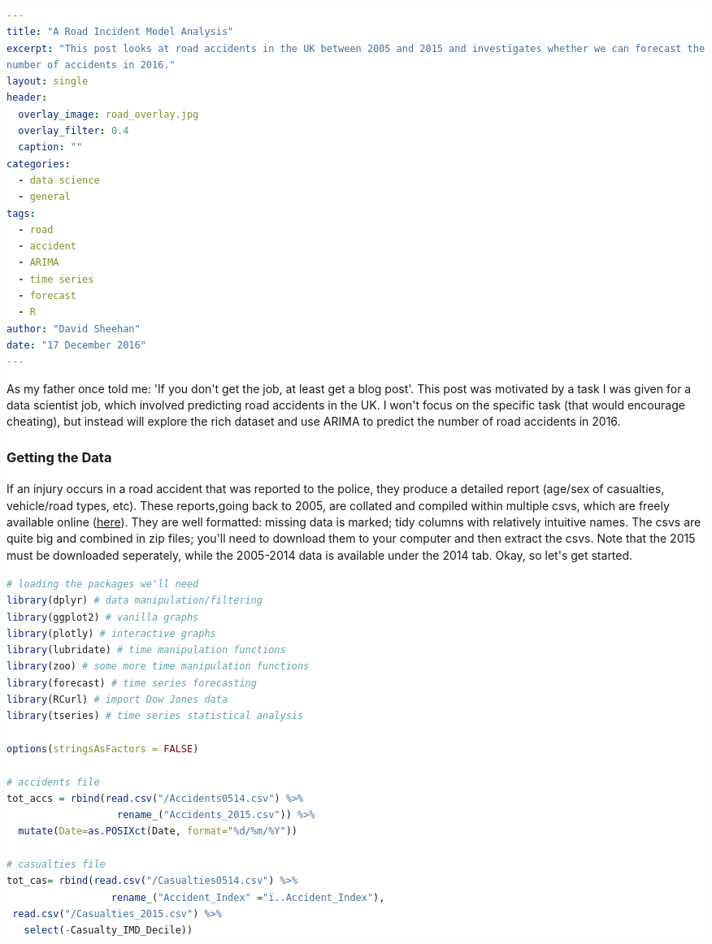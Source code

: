 ```yaml
---
title: "A Road Incident Model Analysis"
excerpt: "This post looks at road accidents in the UK between 2005 and 2015 and investigates whether we can forecast the number of accidents in 2016."
layout: single
header:
  overlay_image: road_overlay.jpg
  overlay_filter: 0.4
  caption: ""
categories:
  - data science
  - general
tags:
  - road
  - accident
  - ARIMA
  - time series
  - forecast
  - R
author: "David Sheehan"
date: "17 December 2016"
---
```




As my father once told me: 'If you don't get the job, at least get a blog post'. This post was motivated by a task I was given for a data scientist job, which involved predicting road accidents in the UK. I won't focus on the specific task (that would encourage cheating), but instead will explore the rich dataset and use ARIMA to predict the number of road accidents in 2016.

### Getting the Data

If an injury occurs in a road accident that was reported to the police, they produce a detailed report (age/sex of casualties, vehicle/road types, etc). These reports,going back to 2005, are collated and compiled within multiple csvs, which are freely available online ([here](https://data.gov.uk/dataset/road-accidents-safety-data)). They are well formatted: missing data is marked; tidy columns with relatively intuitive names. The csvs are quite big and combined in zip files; you'll need to download them to your computer and then extract the csvs. Note that the 2015 must be downloaded seperately, while the 2005-2014 data is available under the 2014 tab. Okay, so let's get started.

``` r
# loading the packages we'll need
library(dplyr) # data manipulation/filtering
library(ggplot2) # vanilla graphs
library(plotly) # interactive graphs
library(lubridate) # time manipulation functions
library(zoo) # some more time manipulation functions
library(forecast) # time series forecasting
library(RCurl) # import Dow Jones data
library(tseries) # time series statistical analysis

options(stringsAsFactors = FALSE)

# accidents file
tot_accs = rbind(read.csv("/Accidents0514.csv") %>%
                   rename_("Accidents_2015.csv")) %>%
  mutate(Date=as.POSIXct(Date, format="%d/%m/%Y"))

# casualties file
tot_cas= rbind(read.csv("/Casualties0514.csv") %>%
                  rename_("Accident_Index" ="ï..Accident_Index"),
 read.csv("/Casualties_2015.csv") %>%
   select(-Casualty_IMD_Decile))

```